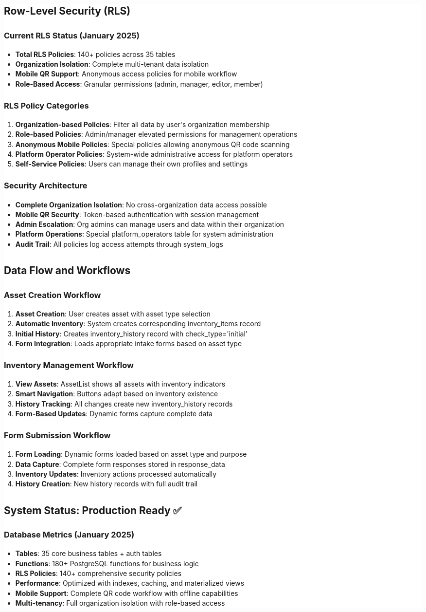 ## Row-Level Security (RLS)

### Current RLS Status (January 2025)
- **Total RLS Policies**: 140+ policies across 35 tables
- **Organization Isolation**: Complete multi-tenant data isolation
- **Mobile QR Support**: Anonymous access policies for mobile workflow
- **Role-Based Access**: Granular permissions (admin, manager, editor, member)

### RLS Policy Categories
1. **Organization-based Policies**: Filter all data by user's organization membership
2. **Role-based Policies**: Admin/manager elevated permissions for management operations  
3. **Anonymous Mobile Policies**: Special policies allowing anonymous QR code scanning
4. **Platform Operator Policies**: System-wide administrative access for platform operators
5. **Self-Service Policies**: Users can manage their own profiles and settings

### Security Architecture
- **Complete Organization Isolation**: No cross-organization data access possible
- **Mobile QR Security**: Token-based authentication with session management  
- **Admin Escalation**: Org admins can manage users and data within their organization
- **Platform Operations**: Special platform_operators table for system administration
- **Audit Trail**: All policies log access attempts through system_logs

## Data Flow and Workflows

### Asset Creation Workflow
1. **Asset Creation**: User creates asset with asset type selection
2. **Automatic Inventory**: System creates corresponding inventory_items record
3. **Initial History**: Creates inventory_history record with check_type='initial'
4. **Form Integration**: Loads appropriate intake forms based on asset type

### Inventory Management Workflow
1. **View Assets**: AssetList shows all assets with inventory indicators
2. **Smart Navigation**: Buttons adapt based on inventory existence
3. **History Tracking**: All changes create new inventory_history records
4. **Form-Based Updates**: Dynamic forms capture complete data

### Form Submission Workflow
1. **Form Loading**: Dynamic forms loaded based on asset type and purpose
2. **Data Capture**: Complete form responses stored in response_data
3. **Inventory Updates**: Inventory actions processed automatically
4. **History Creation**: New history records with full audit trail

## System Status: Production Ready ✅

### Database Metrics (January 2025)
- **Tables**: 35 core business tables + auth tables
- **Functions**: 180+ PostgreSQL functions for business logic
- **RLS Policies**: 140+ comprehensive security policies
- **Performance**: Optimized with indexes, caching, and materialized views
- **Mobile Support**: Complete QR code workflow with offline capabilities
- **Multi-tenancy**: Full organization isolation with role-based access
